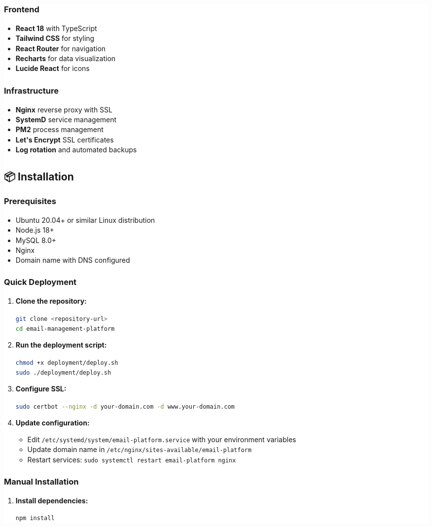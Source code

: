 ### Frontend
- **React 18** with TypeScript
- **Tailwind CSS** for styling
- **React Router** for navigation
- **Recharts** for data visualization
- **Lucide React** for icons

### Infrastructure
- **Nginx** reverse proxy with SSL
- **SystemD** service management
- **PM2** process management
- **Let's Encrypt** SSL certificates
- **Log rotation** and automated backups

## 📦 Installation

### Prerequisites
- Ubuntu 20.04+ or similar Linux distribution
- Node.js 18+
- MySQL 8.0+
- Nginx
- Domain name with DNS configured

### Quick Deployment

1. **Clone the repository:**
   ```bash
   git clone <repository-url>
   cd email-management-platform
   ```

2. **Run the deployment script:**
   ```bash
   chmod +x deployment/deploy.sh
   sudo ./deployment/deploy.sh
   ```

3. **Configure SSL:**
   ```bash
   sudo certbot --nginx -d your-domain.com -d www.your-domain.com
   ```

4. **Update configuration:**
   - Edit `/etc/systemd/system/email-platform.service` with your environment variables
   - Update domain name in `/etc/nginx/sites-available/email-platform`
   - Restart services: `sudo systemctl restart email-platform nginx`

### Manual Installation

1. **Install dependencies:**
   ```bash
   npm install
   ```

